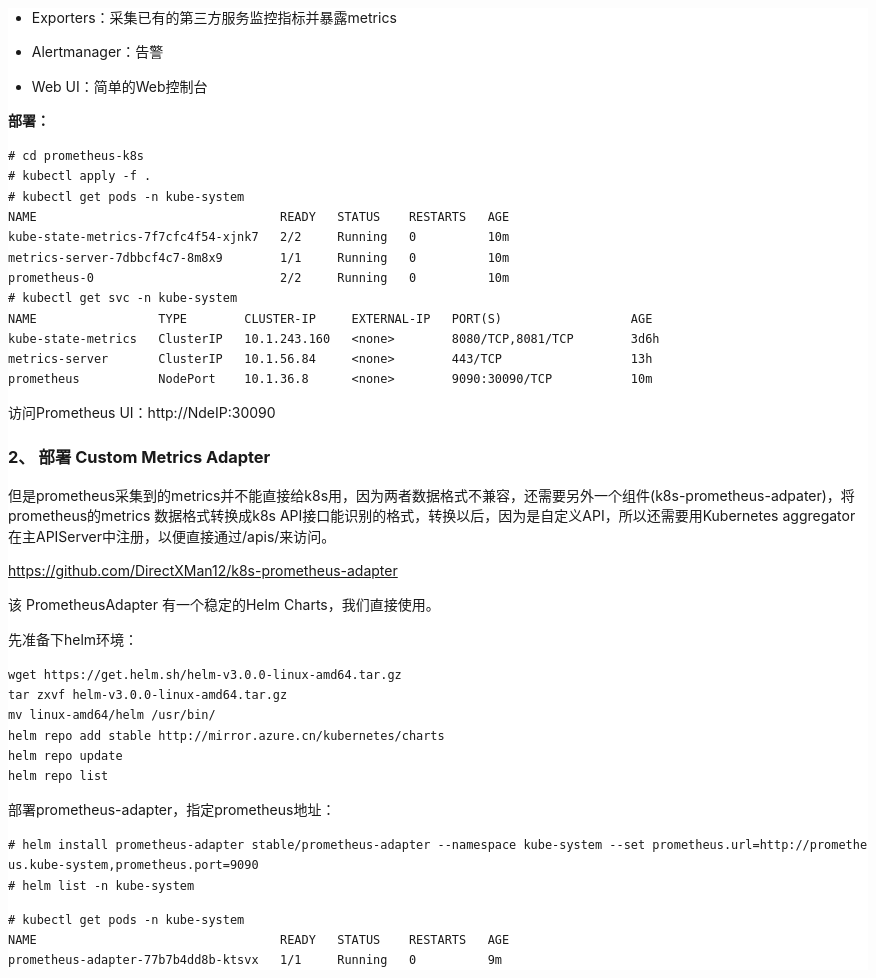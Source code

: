 - Exporters：采集已有的第三方服务监控指标并暴露metrics

- Alertmanager：告警

- Web UI：简单的Web控制台

**部署：**

```
# cd prometheus-k8s
# kubectl apply -f .
# kubectl get pods -n kube-system
NAME                                  READY   STATUS    RESTARTS   AGE
kube-state-metrics-7f7cfc4f54-xjnk7   2/2     Running   0          10m
metrics-server-7dbbcf4c7-8m8x9        1/1     Running   0          10m
prometheus-0                          2/2     Running   0          10m
# kubectl get svc -n kube-system
NAME                 TYPE        CLUSTER-IP     EXTERNAL-IP   PORT(S)                  AGE
kube-state-metrics   ClusterIP   10.1.243.160   <none>        8080/TCP,8081/TCP        3d6h
metrics-server       ClusterIP   10.1.56.84     <none>        443/TCP                  13h
prometheus           NodePort    10.1.36.8      <none>        9090:30090/TCP           10m
```

访问Prometheus UI：http://NdeIP:30090

### 2、 部署 Custom Metrics Adapter 

但是prometheus采集到的metrics并不能直接给k8s用，因为两者数据格式不兼容，还需要另外一个组件(k8s-prometheus-adpater)，将prometheus的metrics 数据格式转换成k8s API接口能识别的格式，转换以后，因为是自定义API，所以还需要用Kubernetes aggregator在主APIServer中注册，以便直接通过/apis/来访问。

 https://github.com/DirectXMan12/k8s-prometheus-adapter 

该 PrometheusAdapter 有一个稳定的Helm Charts，我们直接使用。

先准备下helm环境：

```
wget https://get.helm.sh/helm-v3.0.0-linux-amd64.tar.gz
tar zxvf helm-v3.0.0-linux-amd64.tar.gz 
mv linux-amd64/helm /usr/bin/
helm repo add stable http://mirror.azure.cn/kubernetes/charts
helm repo update
helm repo list
```

部署prometheus-adapter，指定prometheus地址：

```
# helm install prometheus-adapter stable/prometheus-adapter --namespace kube-system --set prometheus.url=http://prometheus.kube-system,prometheus.port=9090
# helm list -n kube-system
```

```
# kubectl get pods -n kube-system
NAME                                  READY   STATUS    RESTARTS   AGE
prometheus-adapter-77b7b4dd8b-ktsvx   1/1     Running   0          9m
```
